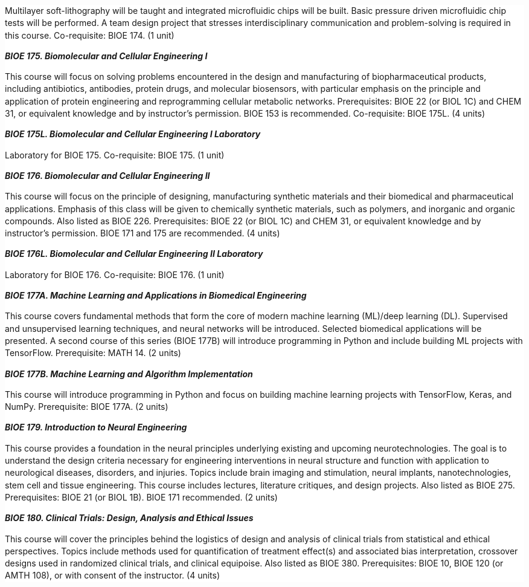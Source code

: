 Multilayer soft-lithography will be taught and integrated microfluidic chips will be built. Basic pressure driven microfluidic chip tests will be performed. A team design project that stresses interdisciplinary communication and problem-solving is required in this course. Co-requisite: BIOE 174. (1 unit)&#x20;

_**BIOE 175. Biomolecular and Cellular Engineering I**_&#x20;

This course will focus on solving problems encountered in the design and manufacturing of biopharmaceutical products, including antibiotics, antibodies, protein drugs, and molecular biosensors, with particular emphasis on the principle and application of protein engineering and reprogramming cellular metabolic networks. Prerequisites: BIOE 22 (or BIOL 1C) and CHEM 31, or equivalent knowledge and by instructor’s permission. BIOE 153 is recommended. Co-requisite: BIOE 175L. (4 units)&#x20;

_**BIOE 175L. Biomolecular and Cellular Engineering I Laboratory**_&#x20;

Laboratory for BIOE 175. Co-requisite: BIOE 175. (1 unit)&#x20;

_**BIOE 176. Biomolecular and Cellular Engineering II**_&#x20;

This course will focus on the principle of designing, manufacturing synthetic materials and their biomedical and pharmaceutical applications. Emphasis of this class will be given to chemically synthetic materials, such as polymers, and inorganic and organic compounds. Also listed as BIOE 226. Prerequisites: BIOE 22 (or BIOL 1C) and CHEM 31, or equivalent knowledge and by instructor’s permission. BIOE 171 and 175 are recommended. (4 units)&#x20;

_**BIOE 176L. Biomolecular and Cellular Engineering II Laboratory**_&#x20;

Laboratory for BIOE 176. Co-requisite: BIOE 176. (1 unit)&#x20;

_**BIOE 177A. Machine Learning and Applications in Biomedical Engineering**_&#x20;

This course covers fundamental methods that form the core of modern machine learning (ML)/deep learning (DL). Supervised and unsupervised learning techniques, and neural networks will be introduced. Selected biomedical applications will be presented. A second course of this series (BIOE 177B) will introduce programming in Python and include building ML projects with TensorFlow. Prerequisite: MATH 14. (2 units)&#x20;

_**BIOE 177B. Machine Learning and Algorithm Implementation**_&#x20;

This course will introduce programming in Python and focus on building machine learning projects with TensorFlow, Keras, and NumPy. Prerequisite: BIOE 177A. (2 units)

_**BIOE 179. Introduction to Neural Engineering**_&#x20;

This course provides a foundation in the neural principles underlying existing and upcoming neurotechnologies. The goal is to understand the design criteria necessary for engineering interventions in neural structure and function with application to neurological diseases, disorders, and injuries. Topics include brain imaging and stimulation, neural implants, nanotechnologies, stem cell and tissue engineering. This course includes lectures, literature critiques, and design projects. Also listed as BIOE 275. Prerequisites: BIOE 21 (or BIOL 1B). BIOE 171 recommended. (2 units)&#x20;

_**BIOE 180. Clinical Trials: Design, Analysis and Ethical Issues**_

This course will cover the principles behind the logistics of design and analysis of clinical trials from statistical and ethical perspectives. Topics include methods used for quantification of treatment effect(s) and associated bias interpretation, crossover designs used in randomized clinical trials, and clinical equipoise. Also listed as BIOE 380. Prerequisites: BIOE 10, BIOE 120 (or AMTH 108), or with consent of the instructor. (4 units)&#x20;
